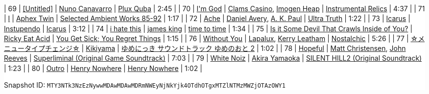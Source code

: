 | 69 | [\[Untitled\]](https://open.spotify.com/track/2qQjc7iFLNkyKm9GeetnDJ) | [Nuno Canavarro](https://open.spotify.com/artist/1Af916mBj2FbJyBEB3U13b) | [Plux Quba](https://open.spotify.com/album/5RXy2dzARyTcyXn4Vwomzr) | 2:45 |
| 70 | [I'm God](https://open.spotify.com/track/0FVuyC9RP5MACjp4lgU3qZ) | [Clams Casino](https://open.spotify.com/artist/5vSQUyT33qxr1xAX2Tkf3A), [Imogen Heap](https://open.spotify.com/artist/6Xb4ezwoAQC4516kI89nWz) | [Instrumental Relics](https://open.spotify.com/album/66eXLlqksAwNndmHaHWtCq) | 4:37 |
| 71 | [I](https://open.spotify.com/track/2FQviMkaoixlgWuGL4u1EO) | [Aphex Twin](https://open.spotify.com/artist/6kBDZFXuLrZgHnvmPu9NsG) | [Selected Ambient Works 85\-92](https://open.spotify.com/album/7aNclGRxTysfh6z0d8671k) | 1:17 |
| 72 | [Ache](https://open.spotify.com/track/3tOx7feTSndrn23Pv5LKjX) | [Daniel Avery](https://open.spotify.com/artist/1EULJuDFWpZ9xg4YwtUGGt), [A\. K\. Paul](https://open.spotify.com/artist/5Ur4wFDyKGnavclr0esWLe) | [Ultra Truth](https://open.spotify.com/album/4qw8zs6nZyjpgPPBxZWpTI) | 1:22 |
| 73 | [Icarus](https://open.spotify.com/track/3xiWDPsXIUshCnlemRhFde) | [Instupendo](https://open.spotify.com/artist/3ctnkEZGtVBTxS7IMin8nC) | [Icarus](https://open.spotify.com/album/4cmVovulgpDQJF5RPBAU70) | 3:12 |
| 74 | [i hate this](https://open.spotify.com/track/6DUH8iEfX2hqVe7iHsS7xJ) | [james king](https://open.spotify.com/artist/4YFBzXjMSL5zHMlUDyocli) | [time to time](https://open.spotify.com/album/1eCGj5XvDvL0robzpjph9p) | 1:34 |
| 75 | [Is it Some Devil That Crawls Inside of You?](https://open.spotify.com/track/2d5iML85eyaY9dP8zuSQGh) | [Ricky Eat Acid](https://open.spotify.com/artist/4BO8wK4OAaFsi6PSzs366S) | [You Get Sick; You Regret Things](https://open.spotify.com/album/5ahXdYbeGakgce25ZLVdDm) | 1:15 |
| 76 | [Without You](https://open.spotify.com/track/32CFVYfYT4wE1MTNWj66Rt) | [Lapalux](https://open.spotify.com/artist/46Ce0QmI1mE2bl5VQ4P9N8), [Kerry Leatham](https://open.spotify.com/artist/43xkjQKO2s2G5uXoxW1kHc) | [Nostalchic](https://open.spotify.com/album/7ulpsKEswNymVbOvsyK0yV) | 5:26 |
| 77 | [☆メニュータイプチェンジ☆](https://open.spotify.com/track/7c3lk5GwSyJfaxG6wdW4Wv) | [Kikiyama](https://open.spotify.com/artist/0dQ0dD0KCz1GVkTG55XXWc) | [ゆめにっき サウンドトラック ゆめのおと 2](https://open.spotify.com/album/6LaAI9SPVmQc8cLa6zp8dN) | 1:02 |
| 78 | [Hopeful](https://open.spotify.com/track/0HiSCxeV3OvwcwC7b1nqDQ) | [Matt Christensen](https://open.spotify.com/artist/0XhPqflyANK20YPHgW4hOC), [John Reeves](https://open.spotify.com/artist/2IhchxtNAxUhFWEY5JxY8C) | [Superliminal \(Original Game Soundtrack\)](https://open.spotify.com/album/4PK7GiRv8Vpq0xtuyB0g0r) | 7:03 |
| 79 | [White Noiz](https://open.spotify.com/track/3JjXYP1XVbcrFYwgbFsPCZ) | [Akira Yamaoka](https://open.spotify.com/artist/6f7UIM59MQy6y0bJmQcRNe) | [SILENT HILL2 \(Original Soundtrack\)](https://open.spotify.com/album/5XjZ6xhbPbALPVGd5Zx0Cw) | 1:23 |
| 80 | [Outro](https://open.spotify.com/track/21NW7Xx9N01FEqcKZzcmCT) | [Henry Nowhere](https://open.spotify.com/artist/4aftr1UuSVHhP5ISxMoObq) | [Henry Nowhere](https://open.spotify.com/album/5ayz7Qdd4R5OASJ7NE0doo) | 1:02 |

Snapshot ID: `MTY3NTk3NzEzNywwMDAwMDAwMDRmNWEyNjNkYjk4OTdhOTgxMTZlNTMzMWZjOTAzOWY1`
